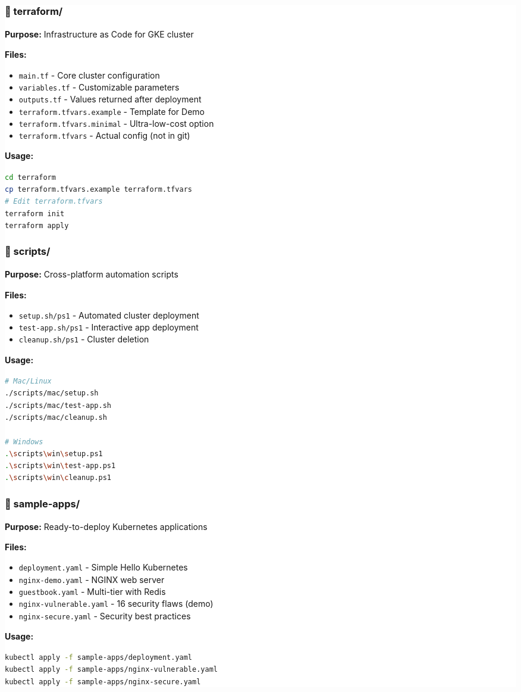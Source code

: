 ### 📂 terraform/
**Purpose:** Infrastructure as Code for GKE cluster

**Files:**
- `main.tf` - Core cluster configuration
- `variables.tf` - Customizable parameters
- `outputs.tf` - Values returned after deployment
- `terraform.tfvars.example` - Template for Demo
- `terraform.tfvars.minimal` - Ultra-low-cost option
- `terraform.tfvars` - Actual config (not in git)

**Usage:**
```bash
cd terraform
cp terraform.tfvars.example terraform.tfvars
# Edit terraform.tfvars
terraform init
terraform apply
```

### 📂 scripts/
**Purpose:** Cross-platform automation scripts

**Files:**
- `setup.sh/ps1` - Automated cluster deployment
- `test-app.sh/ps1` - Interactive app deployment
- `cleanup.sh/ps1` - Cluster deletion

**Usage:**
```bash
# Mac/Linux
./scripts/mac/setup.sh
./scripts/mac/test-app.sh
./scripts/mac/cleanup.sh

# Windows
.\scripts\win\setup.ps1
.\scripts\win\test-app.ps1
.\scripts\win\cleanup.ps1
```

### 📂 sample-apps/
**Purpose:** Ready-to-deploy Kubernetes applications

**Files:**
- `deployment.yaml` - Simple Hello Kubernetes
- `nginx-demo.yaml` - NGINX web server
- `guestbook.yaml` - Multi-tier with Redis
- `nginx-vulnerable.yaml` - 16 security flaws (demo)
- `nginx-secure.yaml` - Security best practices

**Usage:**
```bash
kubectl apply -f sample-apps/deployment.yaml
kubectl apply -f sample-apps/nginx-vulnerable.yaml
kubectl apply -f sample-apps/nginx-secure.yaml
```
